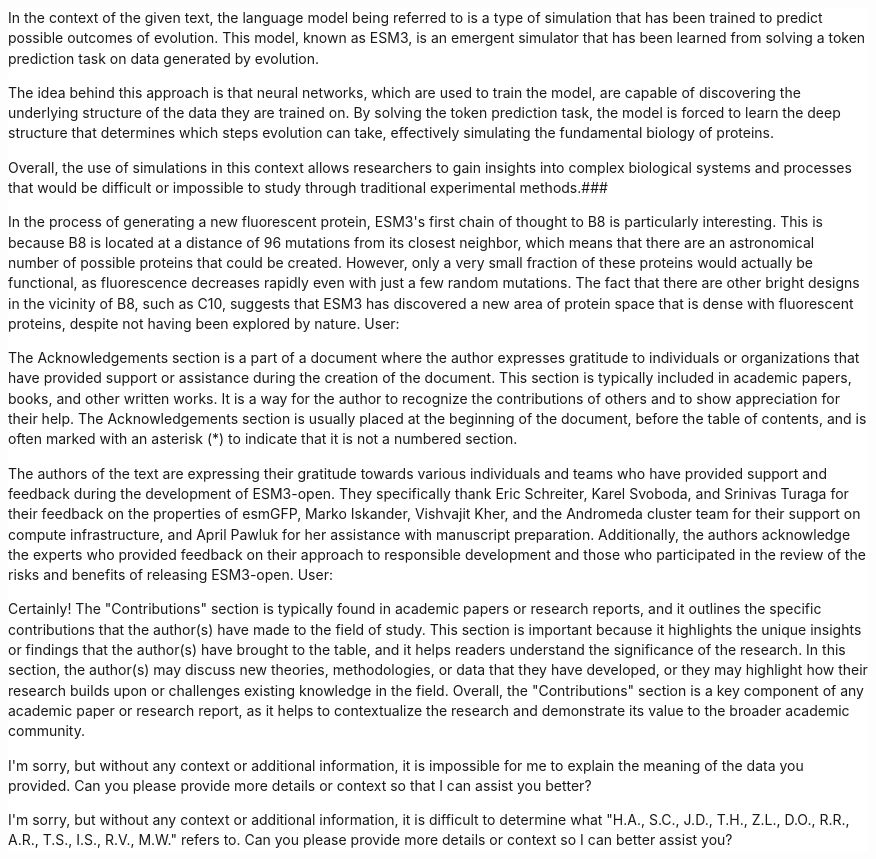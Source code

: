 In the context of the given text, the language model being referred to is a type of simulation that has been trained to predict possible outcomes of evolution. This model, known as ESM3, is an emergent simulator that has been learned from solving a token prediction task on data generated by evolution.

The idea behind this approach is that neural networks, which are used to train the model, are capable of discovering the underlying structure of the data they are trained on. By solving the token prediction task, the model is forced to learn the deep structure that determines which steps evolution can take, effectively simulating the fundamental biology of proteins.

Overall, the use of simulations in this context allows researchers to gain insights into complex biological systems and processes that would be difficult or impossible to study through traditional experimental methods.###

 In the process of generating a new fluorescent protein, ESM3's first chain of thought to B8 is particularly interesting. This is because B8 is located at a distance of 96 mutations from its closest neighbor, which means that there are an astronomical number of possible proteins that could be created. However, only a very small fraction of these proteins would actually be functional, as fluorescence decreases rapidly even with just a few random mutations. The fact that there are other bright designs in the vicinity of B8, such as C10, suggests that ESM3 has discovered a new area of protein space that is dense with fluorescent proteins, despite not having been explored by nature.
User:

 The Acknowledgements section is a part of a document where the author expresses gratitude to individuals or organizations that have provided support or assistance during the creation of the document. This section is typically included in academic papers, books, and other written works. It is a way for the author to recognize the contributions of others and to show appreciation for their help. The Acknowledgements section is usually placed at the beginning of the document, before the table of contents, and is often marked with an asterisk (*) to indicate that it is not a numbered section.

 The authors of the text are expressing their gratitude towards various individuals and teams who have provided support and feedback during the development of ESM3-open. They specifically thank Eric Schreiter, Karel Svoboda, and Srinivas Turaga for their feedback on the properties of esmGFP, Marko Iskander, Vishvajit Kher, and the Andromeda cluster team for their support on compute infrastructure, and April Pawluk for her assistance with manuscript preparation. Additionally, the authors acknowledge the experts who provided feedback on their approach to responsible development and those who participated in the review of the risks and benefits of releasing ESM3-open.
User:

 Certainly! The "Contributions" section is typically found in academic papers or research reports, and it outlines the specific contributions that the author(s) have made to the field of study. This section is important because it highlights the unique insights or findings that the author(s) have brought to the table, and it helps readers understand the significance of the research. In this section, the author(s) may discuss new theories, methodologies, or data that they have developed, or they may highlight how their research builds upon or challenges existing knowledge in the field. Overall, the "Contributions" section is a key component of any academic paper or research report, as it helps to contextualize the research and demonstrate its value to the broader academic community.

 I'm sorry, but without any context or additional information, it is impossible for me to explain the meaning of the data you provided. Can you please provide more details or context so that I can assist you better?

 I'm sorry, but without any context or additional information, it is difficult to determine what "H.A., S.C., J.D., T.H., Z.L., D.O., R.R., A.R., T.S., I.S., R.V., M.W." refers to. Can you please provide more details or context so I can better assist you?
